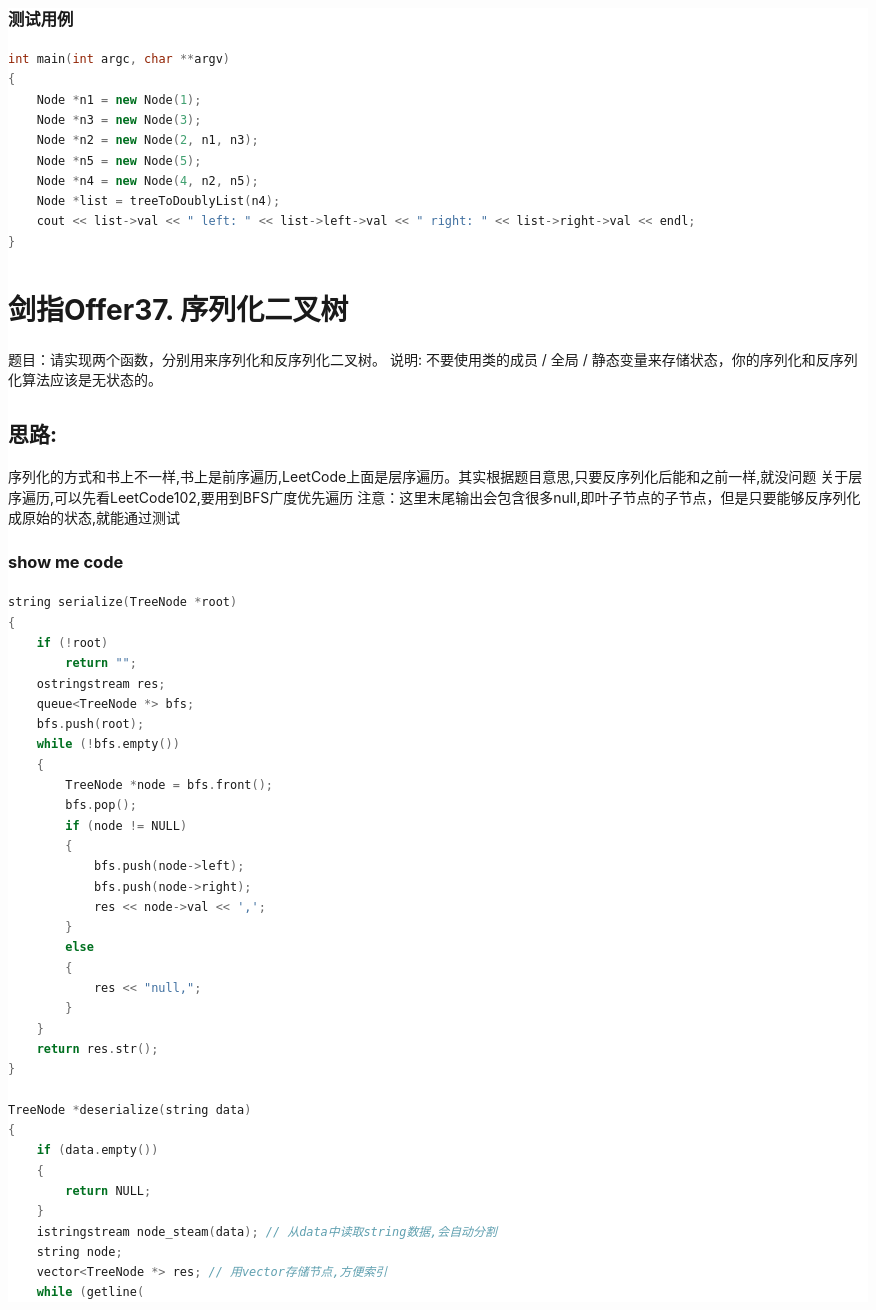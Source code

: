 ### 测试用例

```c++
int main(int argc, char **argv)
{
    Node *n1 = new Node(1);
    Node *n3 = new Node(3);
    Node *n2 = new Node(2, n1, n3);
    Node *n5 = new Node(5);
    Node *n4 = new Node(4, n2, n5);
    Node *list = treeToDoublyList(n4);
    cout << list->val << " left: " << list->left->val << " right: " << list->right->val << endl;
}
```

# 剑指Offer37. 序列化二叉树

题目：请实现两个函数，分别用来序列化和反序列化二叉树。
说明: 不要使用类的成员 / 全局 / 静态变量来存储状态，你的序列化和反序列化算法应该是无状态的。 

## 思路:
序列化的方式和书上不一样,书上是前序遍历,LeetCode上面是层序遍历。其实根据题目意思,只要反序列化后能和之前一样,就没问题
关于层序遍历,可以先看LeetCode102,要用到BFS广度优先遍历
注意：这里末尾输出会包含很多null,即叶子节点的子节点，但是只要能够反序列化成原始的状态,就能通过测试 
### show me code

```c++
string serialize(TreeNode *root)
{
    if (!root)
        return "";
    ostringstream res;
    queue<TreeNode *> bfs;
    bfs.push(root);
    while (!bfs.empty())
    {
        TreeNode *node = bfs.front();
        bfs.pop();
        if (node != NULL)
        {
            bfs.push(node->left);
            bfs.push(node->right);
            res << node->val << ',';
        }
        else
        {
            res << "null,";
        }
    }
    return res.str();
}

TreeNode *deserialize(string data)
{
    if (data.empty())
    {
        return NULL;
    }
    istringstream node_steam(data); // 从data中读取string数据,会自动分割
    string node;
    vector<TreeNode *> res; // 用vector存储节点,方便索引
    while (getline(
```